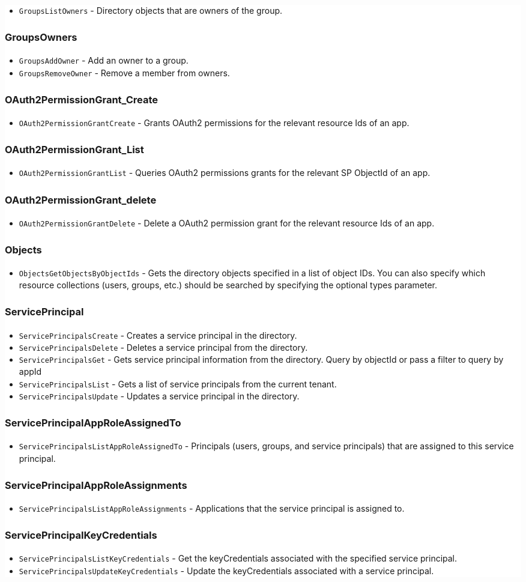 * `GroupsListOwners` - Directory objects that are owners of the group.

### GroupsOwners

* `GroupsAddOwner` - Add an owner to a group.
* `GroupsRemoveOwner` - Remove a member from owners.

### OAuth2PermissionGrant_Create

* `OAuth2PermissionGrantCreate` - Grants OAuth2 permissions for the relevant resource Ids of an app.

### OAuth2PermissionGrant_List

* `OAuth2PermissionGrantList` - Queries OAuth2 permissions grants for the relevant SP ObjectId of an app.

### OAuth2PermissionGrant_delete

* `OAuth2PermissionGrantDelete` - Delete a OAuth2 permission grant for the relevant resource Ids of an app.

### Objects

* `ObjectsGetObjectsByObjectIds` - Gets the directory objects specified in a list of object IDs. You can also specify which resource collections (users, groups, etc.) should be searched by specifying the optional types parameter.

### ServicePrincipal

* `ServicePrincipalsCreate` - Creates a service principal in the directory.
* `ServicePrincipalsDelete` - Deletes a service principal from the directory.
* `ServicePrincipalsGet` - Gets service principal information from the directory. Query by objectId or pass a filter to query by appId
* `ServicePrincipalsList` - Gets a list of service principals from the current tenant.
* `ServicePrincipalsUpdate` - Updates a service principal in the directory.

### ServicePrincipalAppRoleAssignedTo

* `ServicePrincipalsListAppRoleAssignedTo` - Principals (users, groups, and service principals) that are assigned to this service principal.

### ServicePrincipalAppRoleAssignments

* `ServicePrincipalsListAppRoleAssignments` - Applications that the service principal is assigned to.

### ServicePrincipalKeyCredentials

* `ServicePrincipalsListKeyCredentials` - Get the keyCredentials associated with the specified service principal.
* `ServicePrincipalsUpdateKeyCredentials` - Update the keyCredentials associated with a service principal.
